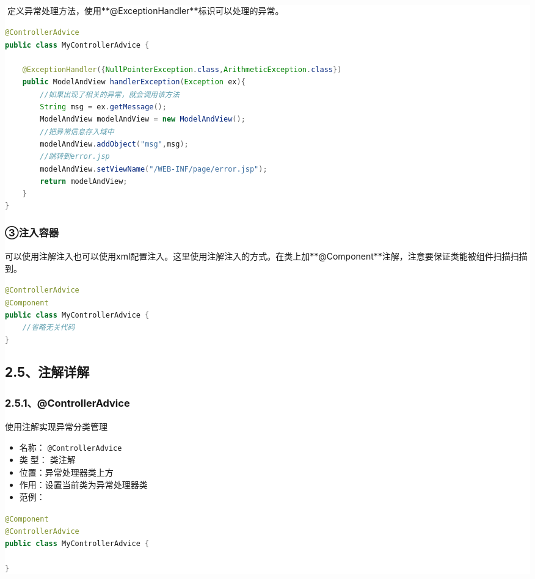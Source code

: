 ​	定义异常处理方法，使用**@ExceptionHandler**标识可以处理的异常。

~~~~java
@ControllerAdvice
public class MyControllerAdvice {

    @ExceptionHandler({NullPointerException.class,ArithmeticException.class})
    public ModelAndView handlerException(Exception ex){
        //如果出现了相关的异常，就会调用该方法
        String msg = ex.getMessage();
        ModelAndView modelAndView = new ModelAndView();
        //把异常信息存入域中
        modelAndView.addObject("msg",msg);
        //跳转到error.jsp
        modelAndView.setViewName("/WEB-INF/page/error.jsp");
        return modelAndView;
    }
}
~~~~



### ③注入容器

​	可以使用注解注入也可以使用xml配置注入。这里使用注解注入的方式。在类上加**@Component**注解，注意要保证类能被组件扫描扫描到。

~~~~java
@ControllerAdvice
@Component
public class MyControllerAdvice {
	//省略无关代码
}
~~~~



## 2.5、注解详解

### 2.5.1、@ControllerAdvice

使用注解实现异常分类管理

- 名称： `@ControllerAdvice`
- 类 型： 类注解
- 位置：异常处理器类上方
- 作用：设置当前类为异常处理器类
- 范例：

```java
@Component
@ControllerAdvice
public class MyControllerAdvice {

} 
```
